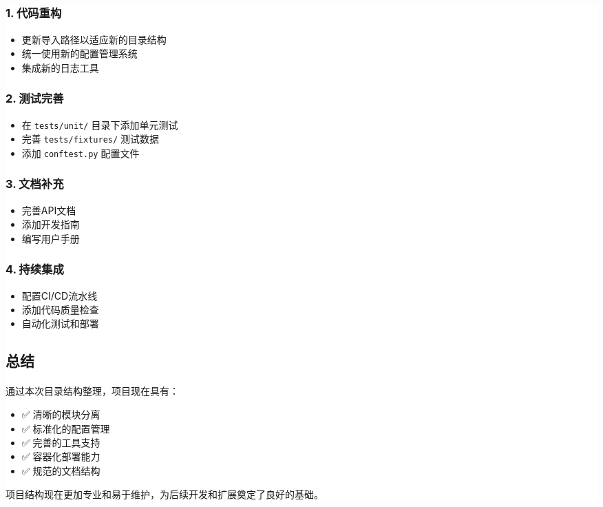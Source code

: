 ### 1. 代码重构
- 更新导入路径以适应新的目录结构
- 统一使用新的配置管理系统
- 集成新的日志工具

### 2. 测试完善
- 在 `tests/unit/` 目录下添加单元测试
- 完善 `tests/fixtures/` 测试数据
- 添加 `conftest.py` 配置文件

### 3. 文档补充
- 完善API文档
- 添加开发指南
- 编写用户手册

### 4. 持续集成
- 配置CI/CD流水线
- 添加代码质量检查
- 自动化测试和部署

## 总结

通过本次目录结构整理，项目现在具有：
- ✅ 清晰的模块分离
- ✅ 标准化的配置管理
- ✅ 完善的工具支持
- ✅ 容器化部署能力
- ✅ 规范的文档结构

项目结构现在更加专业和易于维护，为后续开发和扩展奠定了良好的基础。 
